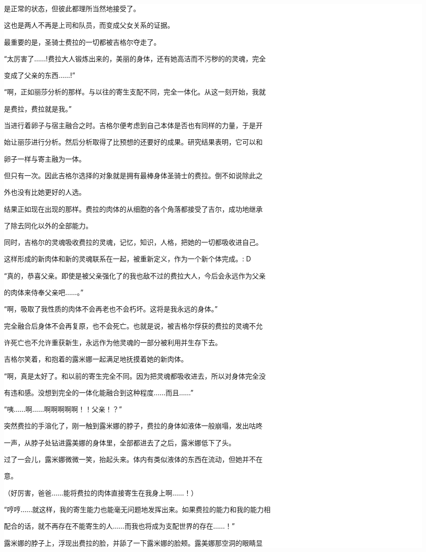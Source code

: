 是正常的状态，但彼此都理所当然地接受了。

这也是两人不再是上司和队员，而变成父女关系的证据。

最重要的是，圣骑士费拉的一切都被吉格尔夺走了。

“太厉害了……!费拉大人锻炼出来的，美丽的身体，还有她高洁而不污秽的的灵魂，完全

变成了父亲的东西……!”

“啊，正如丽莎分析的那样。与以往的寄生支配不同，完全一体化。从这一刻开始，我就

是费拉，费拉就是我。”

当进行着卵子与宿主融合之时。吉格尔便考虑到自己本体是否也有同样的力量，于是开

始让丽莎进行分析。然后分析取得了比预想的还要好的成果。研究结果表明，它可以和

卵子一样与寄主融为一体。

但只有一次。因此吉格尔选择的对象就是拥有最棒身体圣骑士的费拉。倒不如说除此之

外也没有比她更好的人选。

结果正如现在出现的那样。费拉的肉体的从细胞的各个角落都接受了吉尔，成功地继承

了除去同化以外的全部能力。

同时，吉格尔的灵魂吸收费拉的灵魂，记忆，知识，人格，把她的一切都吸收进自己。

这样形成的新肉体和新的灵魂联系在一起，被重新定义，作为一个新个体完成。: D

“真的，恭喜父亲。即使是被父亲强化了的我也敌不过的费拉大人，今后会永远作为父亲

的肉体来侍奉父亲吧……。”

“啊，吸取了我性质的肉体不会再老也不会朽坏。这将是我永远的身体。”

完全融合后身体不会再复原，也不会死亡。也就是说，被吉格尔俘获的费拉的灵魂不允

许死亡也不允许重获新生，永远作为他灵魂的一部分被利用并生存下去。

吉格尔笑着，和抱着的露米娜一起满足地抚摸着她的新肉体。

“啊，真是太好了。和以前的寄生完全不同。因为把灵魂都吸收进去，所以对身体完全没

有违和感。没想到完全的一体化能融合到这种程度……而且……”

“咦……啊……啊啊啊啊啊！！父亲！？”

突然费拉的手溶化了，刚一触到露米娜的脖子，费拉的身体如液体一般崩塌，发出咕咚

一声，从脖子处钻进露美娜的身体里，全部都进去了之后，露米娜低下了头。

过了一会儿，露米娜微微一笑，抬起头来。体内有类似液体的东西在流动，但她并不在

意。

（好厉害，爸爸……能将费拉的肉体直接寄生在我身上啊……！）

“哼哼……就这样，我的寄生能力也能毫无问题地发挥出来。如果费拉的能力和我的能力相

配合的话，就不再存在不能寄生的人……而我也将成为支配世界的存在……！”

露米娜的脖子上，浮现出费拉的脸，并舔了一下露米娜的脸颊。露美娜那空洞的眼睛显
